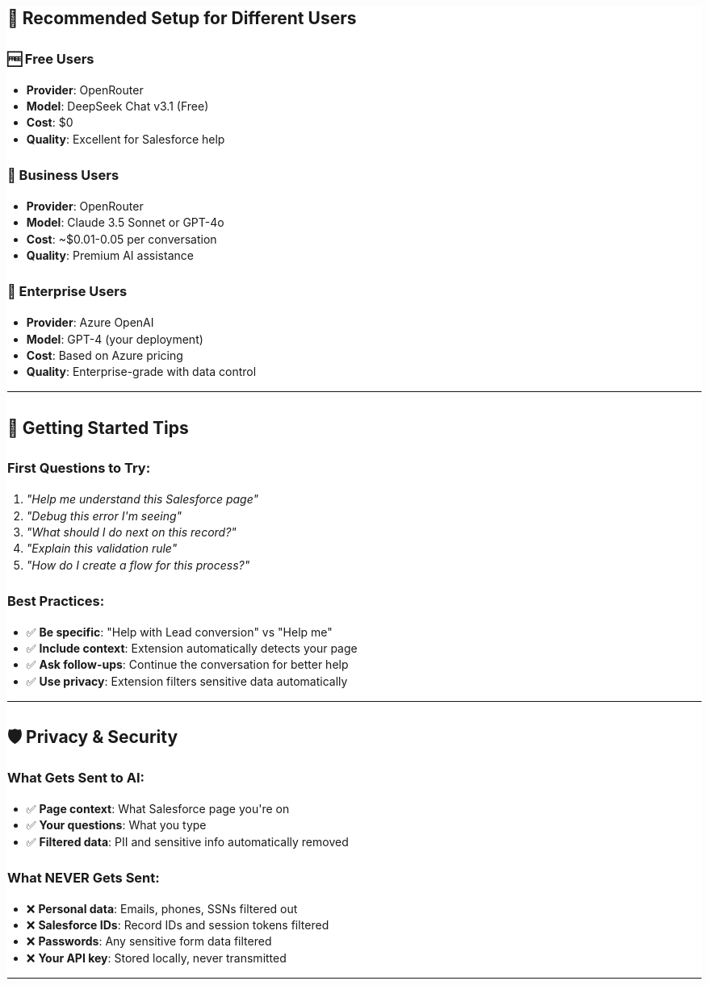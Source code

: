 ## 🎯 **Recommended Setup for Different Users**

### **🆓 Free Users**
- **Provider**: OpenRouter
- **Model**: DeepSeek Chat v3.1 (Free)
- **Cost**: $0
- **Quality**: Excellent for Salesforce help

### **💼 Business Users**
- **Provider**: OpenRouter
- **Model**: Claude 3.5 Sonnet or GPT-4o
- **Cost**: ~$0.01-0.05 per conversation
- **Quality**: Premium AI assistance

### **🏢 Enterprise Users**
- **Provider**: Azure OpenAI
- **Model**: GPT-4 (your deployment)
- **Cost**: Based on Azure pricing
- **Quality**: Enterprise-grade with data control

---

## 🚀 **Getting Started Tips**

### **First Questions to Try:**
1. *"Help me understand this Salesforce page"*
2. *"Debug this error I'm seeing"*
3. *"What should I do next on this record?"*
4. *"Explain this validation rule"*
5. *"How do I create a flow for this process?"*

### **Best Practices:**
- ✅ **Be specific**: "Help with Lead conversion" vs "Help me"
- ✅ **Include context**: Extension automatically detects your page
- ✅ **Ask follow-ups**: Continue the conversation for better help
- ✅ **Use privacy**: Extension filters sensitive data automatically

---

## 🛡️ **Privacy & Security**

### **What Gets Sent to AI:**
- ✅ **Page context**: What Salesforce page you're on
- ✅ **Your questions**: What you type
- ✅ **Filtered data**: PII and sensitive info automatically removed

### **What NEVER Gets Sent:**
- ❌ **Personal data**: Emails, phones, SSNs filtered out
- ❌ **Salesforce IDs**: Record IDs and session tokens filtered
- ❌ **Passwords**: Any sensitive form data filtered
- ❌ **Your API key**: Stored locally, never transmitted

---